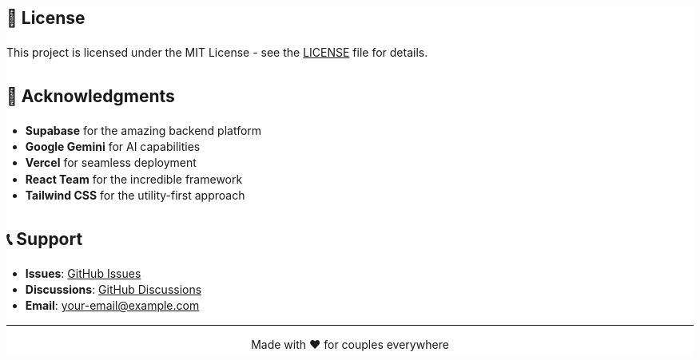 ## 📝 License

This project is licensed under the MIT License - see the [LICENSE](LICENSE) file for details.

## 🙏 Acknowledgments

- **Supabase** for the amazing backend platform
- **Google Gemini** for AI capabilities
- **Vercel** for seamless deployment
- **React Team** for the incredible framework
- **Tailwind CSS** for the utility-first approach

## 📞 Support

- **Issues**: [GitHub Issues](https://github.com/YOUR_USERNAME/together-apart/issues)
- **Discussions**: [GitHub Discussions](https://github.com/YOUR_USERNAME/together-apart/discussions)
- **Email**: your-email@example.com

---

<div align="center">
Made with ❤️ for couples everywhere
</div>
